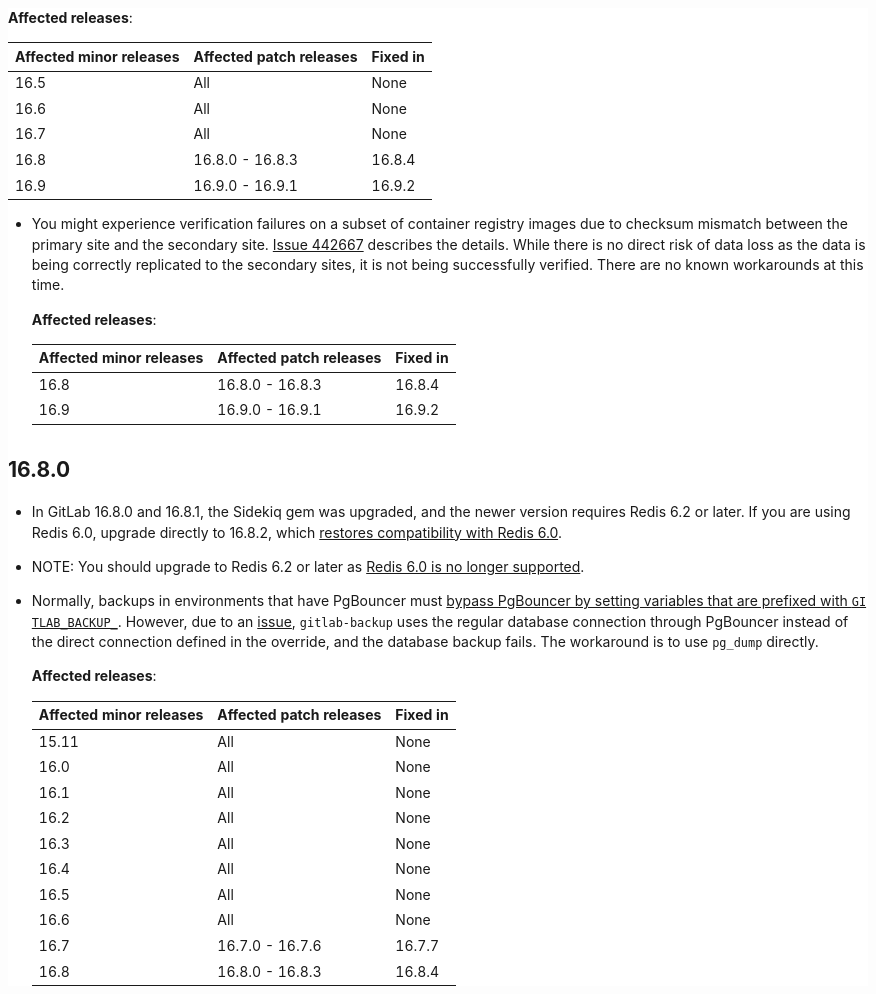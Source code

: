   **Affected releases**:

  | Affected minor releases | Affected patch releases | Fixed in |
  | ----------------------- | ----------------------- | -------- |
  | 16.5                    |  All                    | None     |
  | 16.6                    |  All                    | None     |
  | 16.7                    |  All                    | None     |
  | 16.8                    |  16.8.0 - 16.8.3        | 16.8.4   |
  | 16.9                    |  16.9.0 - 16.9.1        | 16.9.2   |

- You might experience verification failures on a subset of container registry images due to checksum mismatch between the primary site and the secondary site. [Issue 442667](https://gitlab.com/gitlab-org/gitlab/-/issues/442667) describes the details. While there is no direct risk of data loss as the data is being correctly replicated to the secondary sites, it is not being successfully verified. There are no known workarounds at this time.

  **Affected releases**:

  | Affected minor releases | Affected patch releases | Fixed in |
  | ----------------------- | ----------------------- | -------- |
  | 16.8                    |  16.8.0 - 16.8.3        | 16.8.4   |
  | 16.9                    |  16.9.0 - 16.9.1        | 16.9.2   |

## 16.8.0

- In GitLab 16.8.0 and 16.8.1, the Sidekiq gem was upgraded, and the newer version requires Redis 6.2 or later. If you are using Redis 6.0, upgrade
  directly to 16.8.2, which [restores compatibility with Redis 6.0](https://gitlab.com/gitlab-org/gitlab/-/issues/439418).
- NOTE: You should upgrade to Redis 6.2 or later as [Redis 6.0 is no longer supported](https://endoflife.date/redis).

- Normally, backups in environments that have PgBouncer must [bypass PgBouncer by setting variables that are prefixed with `GITLAB_BACKUP_`](../../administration/backup_restore/backup_gitlab.md#bypassing-pgbouncer). However, due to an [issue](https://gitlab.com/gitlab-org/gitlab/-/issues/422163), `gitlab-backup` uses the regular database connection through PgBouncer instead of the direct connection defined in the override, and the database backup fails. The workaround is to use `pg_dump` directly.

    **Affected releases**:

  | Affected minor releases | Affected patch releases | Fixed in |
  | ----------------------- | ----------------------- | -------- |
  | 15.11                   |  All                    | None     |
  | 16.0                    |  All                    | None     |  
  | 16.1                    |  All                    | None     |
  | 16.2                    |  All                    | None     |
  | 16.3                    |  All                    | None     |
  | 16.4                    |  All                    | None     |
  | 16.5                    |  All                    | None     |
  | 16.6                    |  All                    | None     |
  | 16.7                    |  16.7.0 - 16.7.6        | 16.7.7   |
  | 16.8                    |  16.8.0 - 16.8.3        | 16.8.4   |
